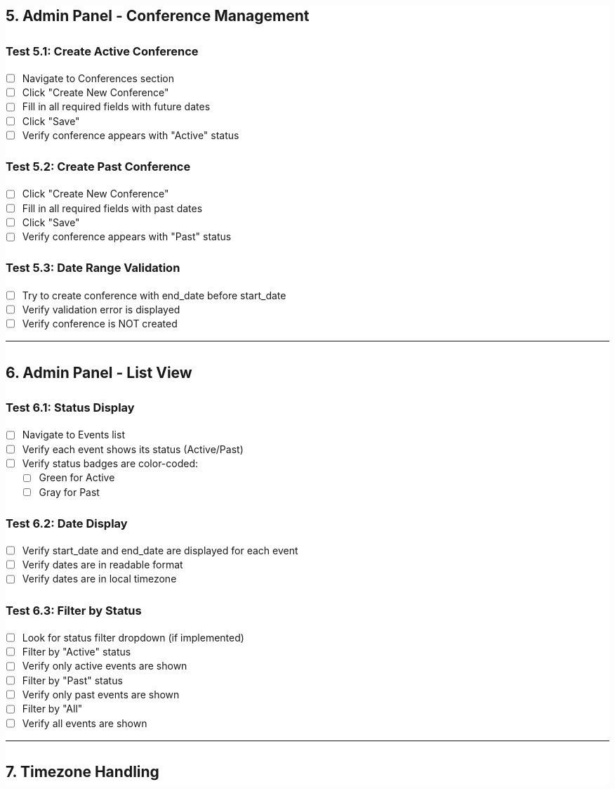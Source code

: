 
## 5. Admin Panel - Conference Management

### Test 5.1: Create Active Conference
- [ ] Navigate to Conferences section
- [ ] Click "Create New Conference"
- [ ] Fill in all required fields with future dates
- [ ] Click "Save"
- [ ] Verify conference appears with "Active" status

### Test 5.2: Create Past Conference
- [ ] Click "Create New Conference"
- [ ] Fill in all required fields with past dates
- [ ] Click "Save"
- [ ] Verify conference appears with "Past" status

### Test 5.3: Date Range Validation
- [ ] Try to create conference with end_date before start_date
- [ ] Verify validation error is displayed
- [ ] Verify conference is NOT created

---

## 6. Admin Panel - List View

### Test 6.1: Status Display
- [ ] Navigate to Events list
- [ ] Verify each event shows its status (Active/Past)
- [ ] Verify status badges are color-coded:
  - [ ] Green for Active
  - [ ] Gray for Past

### Test 6.2: Date Display
- [ ] Verify start_date and end_date are displayed for each event
- [ ] Verify dates are in readable format
- [ ] Verify dates are in local timezone

### Test 6.3: Filter by Status
- [ ] Look for status filter dropdown (if implemented)
- [ ] Filter by "Active" status
- [ ] Verify only active events are shown
- [ ] Filter by "Past" status
- [ ] Verify only past events are shown
- [ ] Filter by "All"
- [ ] Verify all events are shown

---

## 7. Timezone Handling
